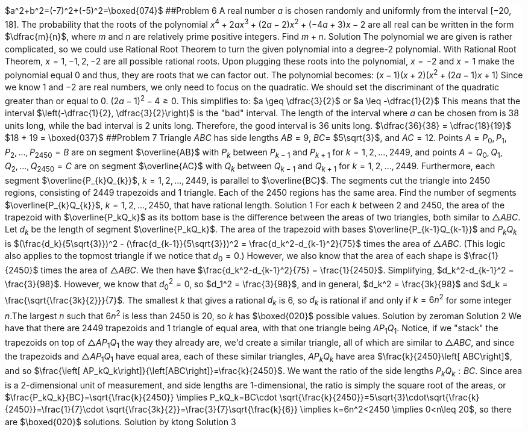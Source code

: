 $a^2+b^2=(-7)^2+(-5)^2=\boxed{074}$
##Problem 6
A real number $a$ is chosen randomly and uniformly from the interval $[-20, 18]$. The probability that the roots of the polynomial
$x^4 + 2ax^3 + (2a - 2)x^2 + (-4a + 3)x - 2$
are all real can be written in the form $\dfrac{m}{n}$, where $m$ and $n$ are relatively prime positive integers. Find $m + n$.
Solution
The polynomial we are given is rather complicated, so we could use Rational Root Theorem to turn the given polynomial into a degree-2 polynomial. With Rational Root Theorem, $x = 1, -1, 2, -2$ are all possible rational roots. Upon plugging these roots into the polynomial, $x = -2$ and $x = 1$ make the polynomial equal 0 and thus, they are roots that we can factor out.
The polynomial becomes:
$(x - 1)(x + 2)(x^2 + (2a - 1)x + 1)$
Since we know $1$ and $-2$ are real numbers, we only need to focus on the quadratic.
We should set the discriminant of the quadratic greater than or equal to 0.
$(2a - 1)^2 - 4 \geq 0$.
This simplifies to:
$a \geq \dfrac{3}{2}$
or
$a \leq -\dfrac{1}{2}$
This means that the interval $\left(-\dfrac{1}{2}, \dfrac{3}{2}\right)$ is the "bad" interval. The length of the interval where $a$ can be chosen from is 38 units long, while the bad interval is 2 units long. Therefore, the good interval is 36 units long.
$\dfrac{36}{38} = \dfrac{18}{19}$
$18 + 19 = \boxed{037}$
##Problem 7
Triangle $ABC$ has side lengths $AB = 9$, $BC =$ $5\sqrt{3}$, and $AC = 12$. Points $A = P_{0}, P_{1}, P_{2}, ... , P_{2450} = B$ are on segment $\overline{AB}$ with $P_{k}$ between $P_{k-1}$ and $P_{k+1}$ for $k = 1, 2, ..., 2449$, and points $A = Q_{0}, Q_{1}, Q_{2}, ... , Q_{2450} = C$ are on segment $\overline{AC}$ with $Q_{k}$ between $Q_{k-1}$ and $Q_{k+1}$ for $k = 1, 2, ..., 2449$. Furthermore, each segment $\overline{P_{k}Q_{k}}$, $k = 1, 2, ..., 2449$, is parallel to $\overline{BC}$. The segments cut the triangle into $2450$ regions, consisting of $2449$ trapezoids and $1$ triangle. Each of the $2450$ regions has the same area. Find the number of segments $\overline{P_{k}Q_{k}}$, $k = 1, 2, ..., 2450$, that have rational length.
Solution 1
For each $k$ between $2$ and $2450$, the area of the trapezoid with $\overline{P_kQ_k}$ as its bottom base is the difference between the areas of two triangles, both similar to $\triangle{ABC}$. Let $d_k$ be the length of segment $\overline{P_kQ_k}$. The area of the trapezoid with bases $\overline{P_{k-1}Q_{k-1}}$ and $P_kQ_k$ is $(\frac{d_k}{5\sqrt{3}})^2 - (\frac{d_{k-1}}{5\sqrt{3}})^2 = \frac{d_k^2-d_{k-1}^2}{75}$ times the area of $\triangle{ABC}$. (This logic also applies to the topmost triangle if we notice that $d_0 = 0$.) However, we also know that the area of each shape is $\frac{1}{2450}$ times the area of $\triangle{ABC}$. We then have $\frac{d_k^2-d_{k-1}^2}{75} = \frac{1}{2450}$. Simplifying, $d_k^2-d_{k-1}^2 = \frac{3}{98}$. However, we know that $d_0^2 = 0$, so $d_1^2 = \frac{3}{98}$, and in general, $d_k^2 = \frac{3k}{98}$ and $d_k = \frac{\sqrt{\frac{3k}{2}}}{7}$. The smallest $k$ that gives a rational $d_k$ is $6$, so $d_k$ is rational if and only if $k = 6n^2$ for some integer $n$.The largest $n$ such that $6n^2$ is less than $2450$ is $20$, so $k$ has $\boxed{020}$ possible values.
Solution by zeroman
Solution 2
We have that there are $2449$ trapezoids and $1$ triangle of equal area, with that one triangle being $AP_1Q_1$. Notice, if we "stack" the trapezoids on top of $\bigtriangleup AP_1Q_1$ the way they already are, we'd create a similar triangle, all of which are similar to $\bigtriangleup ABC$, and since the trapezoids and $\bigtriangleup AP_1Q_1$ have equal area, each of these similar triangles, $AP_kQ_k$ have area $\frac{k}{2450}\left[ ABC\right]$, and so $\frac{\left[ AP_kQ_k\right]}{\left[ABC\right]}=\frac{k}{2450}$. We want the ratio of the side lengths $P_kQ_k:BC$. Since area is a 2-dimensional unit of measurement, and side lengths are 1-dimensional, the ratio is simply the square root of the areas, or $\frac{P_kQ_k}{BC}=\sqrt{\frac{k}{2450}} \implies P_kQ_k=BC\cdot \sqrt{\frac{k}{2450}}=5\sqrt{3}\cdot\sqrt{\frac{k}{2450}}=\frac{1}{7}\cdot \sqrt{\frac{3k}{2}}=\frac{3}{7}\sqrt{\frac{k}{6}} \implies k=6n^2<2450 \implies 0<n\leq 20$, so there are $\boxed{020}$ solutions.
Solution by ktong
Solution 3